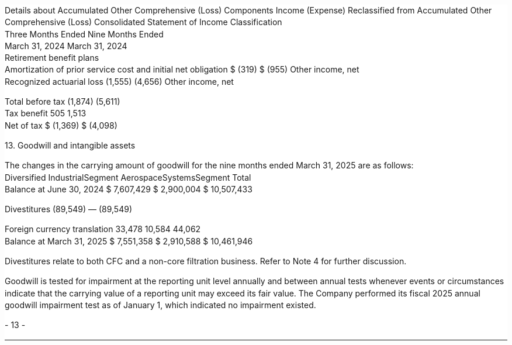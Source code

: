   

                                                                                                                                                                                                                                                                                         
Details about Accumulated Other Comprehensive (Loss) Components    Income (Expense) Reclassified from Accumulated Other Comprehensive (Loss)           Consolidated Statement of Income Classification  
                                                                   Three Months Ended                                                                  Nine Months Ended                                            
                                                                   March 31, 2024                                                                      March 31, 2024                                               
Retirement benefit plans                                                                                                                                                                                            
Amortization of prior service cost and initial net obligation      $                                                                          (319)                                                              $  (955)                         Other income, net  
Recognized actuarial loss                                          (1,555)                                                                                                                              (4,656)              Other income, net  
                                                                                                                                                                                                                    
Total before tax                                                   (1,874)                                                                                                                              (5,611)                                 
Tax benefit                                                        505                                                                                                                                  1,513                                   
Net of tax                                                         $                                                                          (1,369)                                                            $  (4,098)                                          

  

13\. Goodwill and intangible assets

The changes in the carrying amount of goodwill for the nine months ended March 31, 2025 are as follows:                                                                                                                                                                    
                              Diversified IndustrialSegment             AerospaceSystemsSegment          Total  
Balance at June 30, 2024      $                              7,607,429                                   $      2,900,004              $  10,507,433    
                                                                                                                
Divestitures                  (89,549)                                                           —                         (89,549)    
                                                                                                                
                                                                                                                
Foreign currency translation  33,478                                                             10,584                    44,062      
Balance at March 31, 2025     $                              7,551,358                                   $      2,910,588              $  10,461,946    

Divestitures relate to both CFC and a non-core filtration business. Refer to Note 4 for further discussion.

Goodwill is tested for impairment at the reporting unit level annually and between annual tests whenever events or circumstances indicate that the carrying value of a reporting unit may exceed its fair value. The Company performed its fiscal 2025 annual goodwill impairment test as of January 1, which indicated no impairment existed. 

  

\- 13 -

* * *
